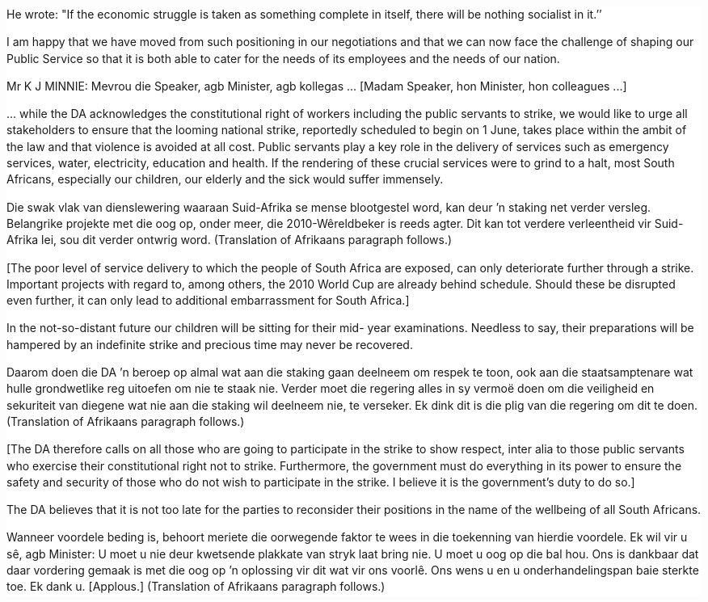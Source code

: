 He wrote: "If the economic struggle is taken as something complete in
itself, there will be nothing socialist in it.’’

I am happy that we have moved from such positioning in our negotiations and
that we can now face the challenge of shaping our Public Service so that it
is both able to cater for the needs of its employees and the needs of our
nation.

Mr K J MINNIE: Mevrou die Speaker, agb Minister, agb kollegas ... [Madam
Speaker, hon Minister, hon colleagues ...]

... while the DA acknowledges the constitutional right of workers including
the public servants to strike, we would like to urge all stakeholders to
ensure that the looming national strike, reportedly scheduled to begin on 1
June, takes place within the ambit of the law and that violence is avoided
at all cost. Public servants play a key role in the delivery of services
such as emergency services, water, electricity, education and health. If
the rendering of these crucial services were to grind to a halt, most South
Africans, especially our children, our elderly and the sick would suffer
immensely.

Die swak vlak van dienslewering waaraan Suid-Afrika se mense blootgestel
word, kan deur ’n staking net verder versleg. Belangrike projekte met die
oog op, onder meer, die 2010-Wêreldbeker is reeds agter. Dit kan tot
verdere verleentheid vir Suid-Afrika lei, sou dit verder ontwrig word.
(Translation of Afrikaans paragraph follows.)

[The poor level of service delivery to which the people of South Africa are
exposed, can only deteriorate further through a strike. Important projects
with regard to, among others, the 2010 World Cup are already behind
schedule. Should these be disrupted even further, it can only lead to
additional embarrassment for South Africa.]

In the not-so-distant future our children will be sitting for their mid-
year examinations. Needless to say, their preparations will be hampered by
an indefinite strike and precious time may never be recovered.

Daarom doen die DA ’n beroep op almal wat aan die staking gaan deelneem om
respek te toon, ook aan die staatsamptenare wat hulle grondwetlike reg
uitoefen om nie te staak nie. Verder moet die regering alles in sy vermoë
doen om die veiligheid en sekuriteit van diegene wat nie aan die staking
wil deelneem nie, te verseker. Ek dink dit is die plig van die regering om
dit te doen. (Translation of Afrikaans paragraph follows.)

[The DA therefore calls on all those who are going to participate in the
strike to show respect, inter alia to those public servants who exercise
their constitutional right not to strike. Furthermore, the government must
do everything in its power to ensure the safety and security of those who
do not wish to participate in the strike. I believe it is the government’s
duty to do so.]

The DA believes that it is not too late for the parties to reconsider their
positions in the name of the wellbeing of all South Africans.

Wanneer voordele beding is, behoort meriete die oorwegende faktor te wees
in die toekenning van hierdie voordele. Ek wil vir u sê, agb Minister: U
moet u nie deur kwetsende plakkate van stryk laat bring nie. U moet u oog
op die bal hou. Ons is dankbaar dat daar vordering gemaak is met die oog op
’n oplossing vir dit wat vir ons voorlê. Ons wens u en u onderhandelingspan
baie sterkte toe. Ek dank u. [Applous.] (Translation of Afrikaans paragraph
follows.)
